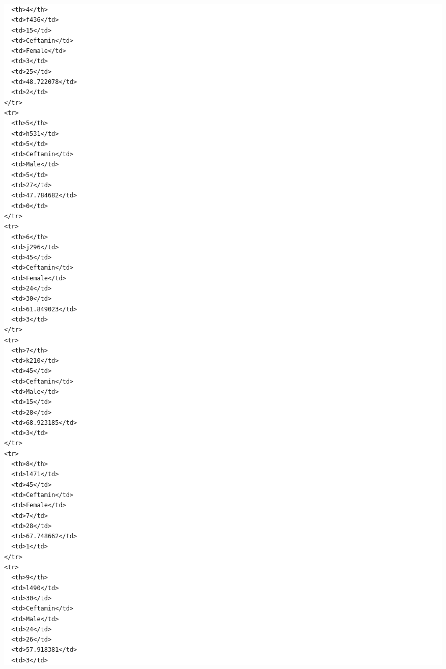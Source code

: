       <th>4</th>
      <td>f436</td>
      <td>15</td>
      <td>Ceftamin</td>
      <td>Female</td>
      <td>3</td>
      <td>25</td>
      <td>48.722078</td>
      <td>2</td>
    </tr>
    <tr>
      <th>5</th>
      <td>h531</td>
      <td>5</td>
      <td>Ceftamin</td>
      <td>Male</td>
      <td>5</td>
      <td>27</td>
      <td>47.784682</td>
      <td>0</td>
    </tr>
    <tr>
      <th>6</th>
      <td>j296</td>
      <td>45</td>
      <td>Ceftamin</td>
      <td>Female</td>
      <td>24</td>
      <td>30</td>
      <td>61.849023</td>
      <td>3</td>
    </tr>
    <tr>
      <th>7</th>
      <td>k210</td>
      <td>45</td>
      <td>Ceftamin</td>
      <td>Male</td>
      <td>15</td>
      <td>28</td>
      <td>68.923185</td>
      <td>3</td>
    </tr>
    <tr>
      <th>8</th>
      <td>l471</td>
      <td>45</td>
      <td>Ceftamin</td>
      <td>Female</td>
      <td>7</td>
      <td>28</td>
      <td>67.748662</td>
      <td>1</td>
    </tr>
    <tr>
      <th>9</th>
      <td>l490</td>
      <td>30</td>
      <td>Ceftamin</td>
      <td>Male</td>
      <td>24</td>
      <td>26</td>
      <td>57.918381</td>
      <td>3</td>